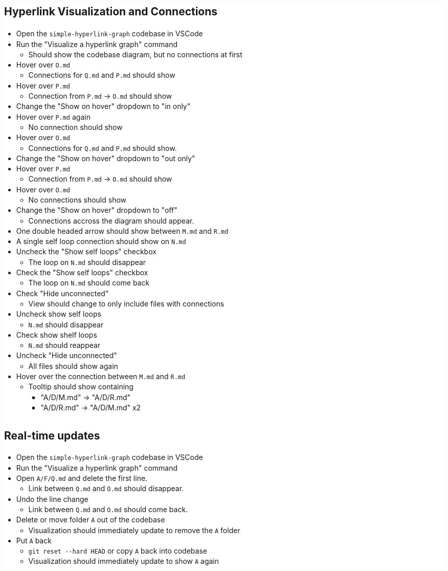 ## Hyperlink Visualization and Connections
- Open the `simple-hyperlink-graph` codebase in VSCode
- Run the "Visualize a hyperlink graph" command
    - Should show the codebase diagram, but no connections at first
- Hover over `O.md`
    - Connections for `Q.md` and `P.md` should show
- Hover over `P.md`
    - Connection from `P.md` -> `O.md` should show
- Change the "Show on hover" dropdown to "in only"
- Hover over `P.md` again
    - No connection should show
- Hover over `O.md`
    - Connections for `Q.md` and `P.md` should show.
- Change the "Show on hover" dropdown to "out only"
- Hover over `P.md`
    - Connection from `P.md` -> `O.md` should show
- Hover over `O.md`
    - No connections should show
- Change the "Show on hover" dropdown to "off"
    - Connections accross the diagram should appear.
- One double headed arrow should show between `M.md` and `R.md`
- A single self loop connection should show on `N.md`
- Uncheck the "Show self loops" checkbox
    - The loop on `N.md` should disappear
- Check the "Show self loops" checkbox
    - The loop on `N.md` should come back
- Check "Hide unconnected"
    - View should change to only include files with connections
- Uncheck show self loops
    - `N.md` should disappear
- Check show shelf loops
    - `N.md` should reappear
- Uncheck "Hide unconnected"
    - All files should show again
- Hover over the connection between `M.md` and `R.md`
    - Tooltip should show containing
        - "A/D/M.md" -> "A/D/R.md"
        - "A/D/R.md" -> "A/D/M.md" x2

## Real-time updates
- Open the `simple-hyperlink-graph` codebase in VSCode
- Run the "Visualize a hyperlink graph" command
- Open `A/F/Q.md` and delete the first line.
    - Link between `Q.md` and `O.md` should disappear.
- Undo the line change
    - Link between `Q.md` and `O.md` should come back.
- Delete or move folder `A` out of the codebase
    - Visualization should immediately update to remove the `A` folder
- Put `A` back
    - `git reset --hard HEAD` or copy `A` back into codebase
    - Visualization should immediately update to show `A` again
